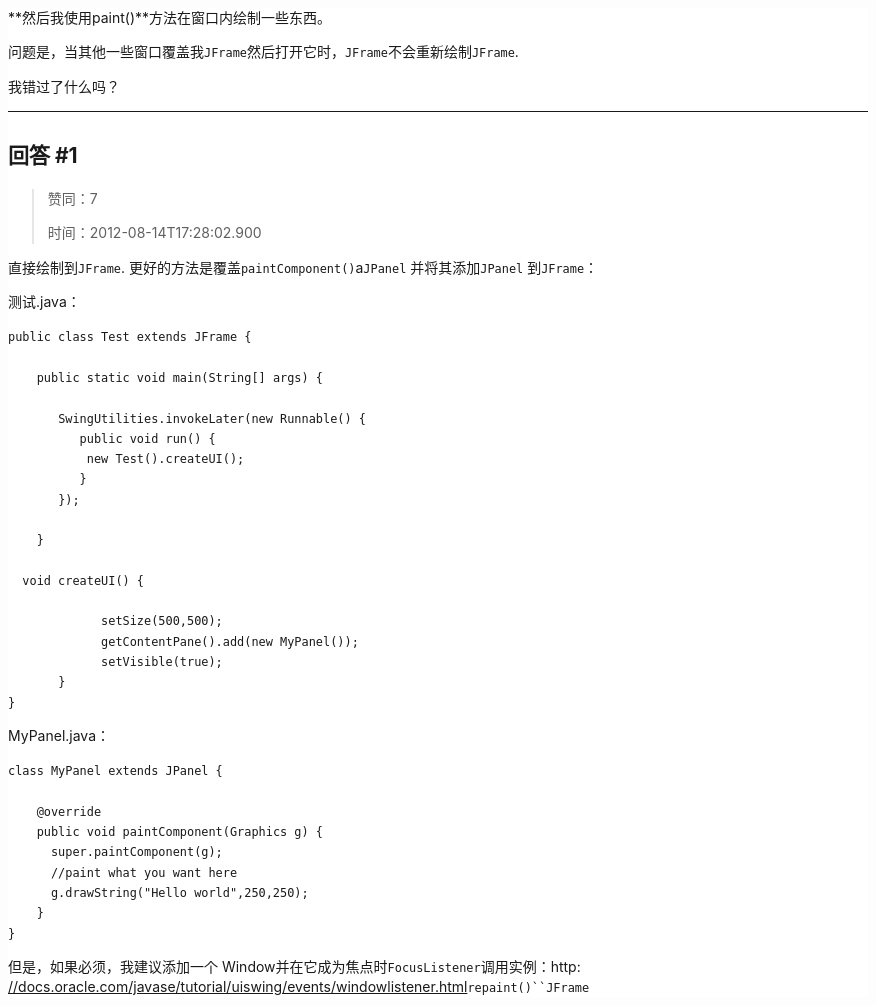 **然后我使用paint()**方法在窗口内绘制一些东西。

问题是，当其他一些窗口覆盖我`JFrame`然后打开它时，`JFrame`不会重新绘制`JFrame`.

我错过了什么吗？

* * *

## 回答 #1

> 赞同：7
> 
> 时间：2012-08-14T17:28:02.900

直接绘制到`JFrame`. 更好的方法是覆盖`paintComponent()`a`JPanel` 并将其添加`JPanel` 到`JFrame`：

测试.java：

```
public class Test extends JFrame {

    public static void main(String[] args) {

       SwingUtilities.invokeLater(new Runnable() {
          public void run() {
           new Test().createUI();
          }
       });

    }

  void createUI() {

             setSize(500,500);
             getContentPane().add(new MyPanel());
             setVisible(true);      
       }
} 
```

MyPanel.java：

```
class MyPanel extends JPanel {

    @override
    public void paintComponent(Graphics g) {
      super.paintComponent(g);
      //paint what you want here
      g.drawString("Hello world",250,250);
    }
} 
```

但是，如果必须，我建议添加一个 Window并在它成为焦点时`FocusListener`调用实例：http: [//docs.oracle.com/javase/tutorial/uiswing/events/windowlistener.html](http://docs.oracle.com/javase/tutorial/uiswing/events/windowlistener.html)`repaint()``JFrame`

